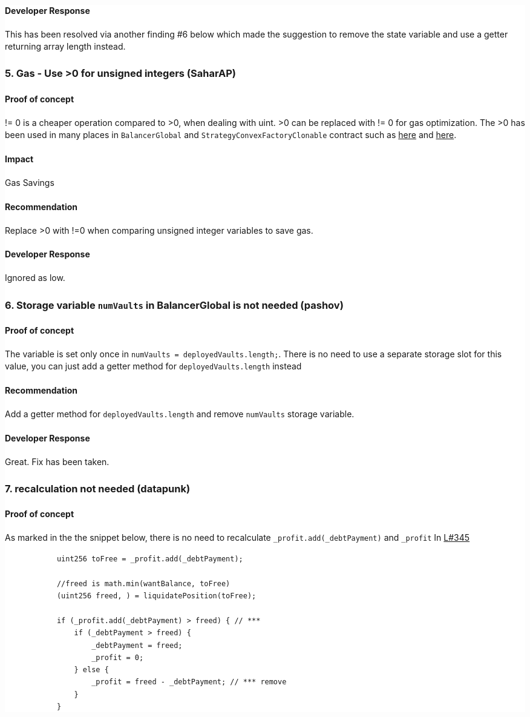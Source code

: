 #### Developer Response
This has been resolved via another finding #6 below which made the suggestion to remove the state variable and use a getter returning array length instead.

### 5. Gas - Use >0 for unsigned integers (SaharAP) 


#### Proof of concept

!= 0 is a cheaper operation compared to >0, when dealing with uint. >0 can be replaced with != 0 for gas optimization. The >0 has been used in many places in `BalancerGlobal` and `StrategyConvexFactoryClonable` contract such as [here](https://github.com/flashfish0x/BalancerLpFactory/blob/a877da985dc53031ecf0189aa03a1a4f458d6256/contracts/BalancerGlobal.sol#L290) and [here](https://github.com/flashfish0x/BalancerLpFactory/blob/a877da985dc53031ecf0189aa03a1a4f458d6256/contracts/BalancerGlobal.sol#L304).

#### Impact

Gas Savings

#### Recommendation

Replace >0 with !=0 when comparing unsigned integer variables to save gas.

#### Developer Response
Ignored as low.

### 6. Storage variable `numVaults` in BalancerGlobal is not needed (pashov)

#### Proof of concept
The variable is set only once in `numVaults = deployedVaults.length;`. There is no need to use a separate storage slot for this value, you can just add a getter method for `deployedVaults.length` instead

#### Recommendation
Add a getter method for `deployedVaults.length` and remove `numVaults` storage variable.

#### Developer Response
Great. Fix has been taken.

### 7. recalculation not needed (datapunk)

#### Proof of concept
As marked in the the snippet below, there is no need to recalculate `_profit.add(_debtPayment)` and `_profit`
In [L#345](https://github.com/flashfish0x/BalancerLpFactory/blob/a877da985dc53031ecf0189aa03a1a4f458d6256/contracts/StrategyConvexFactoryClonable.sol#L345)
```solidity
            uint256 toFree = _profit.add(_debtPayment);

            //freed is math.min(wantBalance, toFree)
            (uint256 freed, ) = liquidatePosition(toFree);

            if (_profit.add(_debtPayment) > freed) { // ***
                if (_debtPayment > freed) {
                    _debtPayment = freed;
                    _profit = 0;
                } else {
                    _profit = freed - _debtPayment; // *** remove
                }
            }
```
